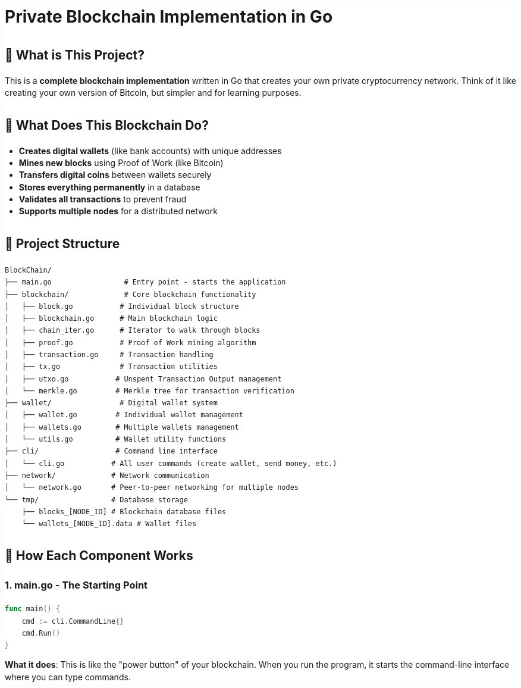 # Private Blockchain Implementation in Go

## 🌟 What is This Project?

This is a **complete blockchain implementation** written in Go that creates your own private cryptocurrency network. Think of it like creating your own version of Bitcoin, but simpler and for learning purposes.

## 🎯 What Does This Blockchain Do?

- **Creates digital wallets** (like bank accounts) with unique addresses
- **Mines new blocks** using Proof of Work (like Bitcoin)
- **Transfers digital coins** between wallets securely
- **Stores everything permanently** in a database
- **Validates all transactions** to prevent fraud
- **Supports multiple nodes** for a distributed network

## 📁 Project Structure

```
BlockChain/
├── main.go                 # Entry point - starts the application
├── blockchain/             # Core blockchain functionality
│   ├── block.go           # Individual block structure
│   ├── blockchain.go      # Main blockchain logic
│   ├── chain_iter.go      # Iterator to walk through blocks
│   ├── proof.go           # Proof of Work mining algorithm
│   ├── transaction.go     # Transaction handling
│   ├── tx.go              # Transaction utilities
│   ├── utxo.go           # Unspent Transaction Output management
│   └── merkle.go         # Merkle tree for transaction verification
├── wallet/                # Digital wallet system
│   ├── wallet.go         # Individual wallet management
│   ├── wallets.go        # Multiple wallets management
│   └── utils.go          # Wallet utility functions
├── cli/                  # Command line interface
│   └── cli.go           # All user commands (create wallet, send money, etc.)
├── network/             # Network communication
│   └── network.go       # Peer-to-peer networking for multiple nodes
└── tmp/                 # Database storage
    ├── blocks_[NODE_ID] # Blockchain database files
    └── wallets_[NODE_ID].data # Wallet files
```

## 🔧 How Each Component Works

### 1. **main.go** - The Starting Point
```go
func main() {
    cmd := cli.CommandLine{}
    cmd.Run()
}
```
**What it does**: This is like the "power button" of your blockchain. When you run the program, it starts the command-line interface where you can type commands.
